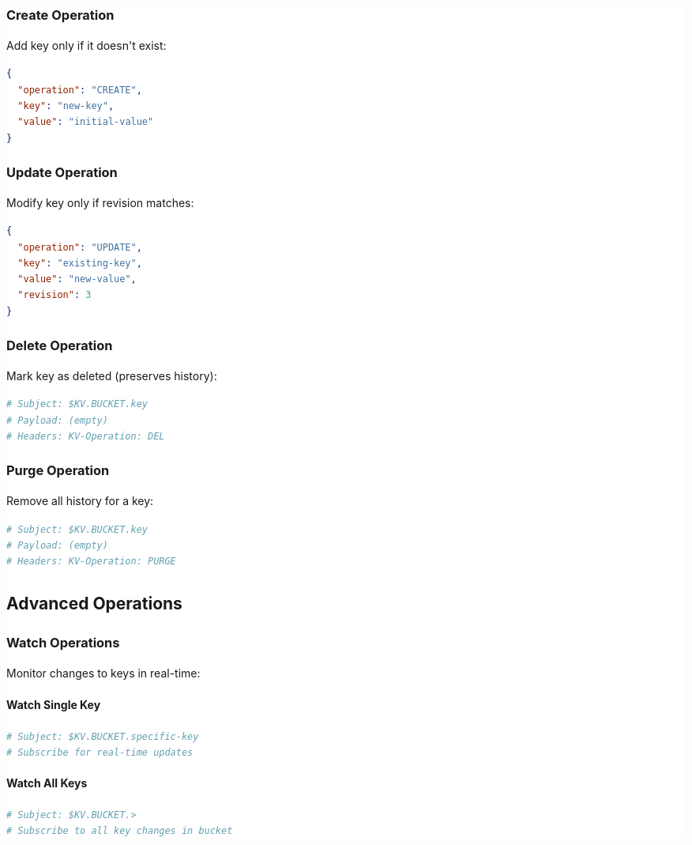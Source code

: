 ### Create Operation
Add key only if it doesn't exist:
```json
{
  "operation": "CREATE",
  "key": "new-key",
  "value": "initial-value"
}
```

### Update Operation  
Modify key only if revision matches:
```json
{
  "operation": "UPDATE", 
  "key": "existing-key",
  "value": "new-value",
  "revision": 3
}
```

### Delete Operation
Mark key as deleted (preserves history):
```bash
# Subject: $KV.BUCKET.key
# Payload: (empty)
# Headers: KV-Operation: DEL
```

### Purge Operation
Remove all history for a key:
```bash
# Subject: $KV.BUCKET.key
# Payload: (empty)  
# Headers: KV-Operation: PURGE
```

## Advanced Operations

### Watch Operations
Monitor changes to keys in real-time:

#### Watch Single Key
```bash
# Subject: $KV.BUCKET.specific-key
# Subscribe for real-time updates
```

#### Watch All Keys
```bash
# Subject: $KV.BUCKET.>
# Subscribe to all key changes in bucket
```
